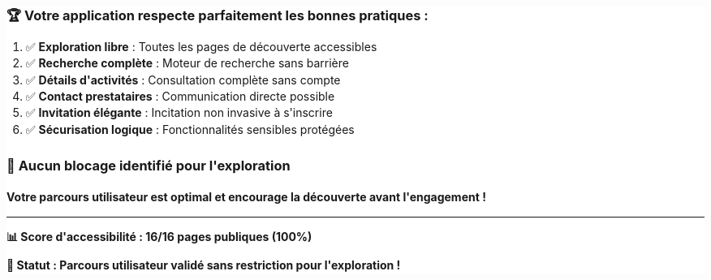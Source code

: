 ### 🏆 **Votre application respecte parfaitement les bonnes pratiques :**

1. ✅ **Exploration libre** : Toutes les pages de découverte accessibles
2. ✅ **Recherche complète** : Moteur de recherche sans barrière
3. ✅ **Détails d'activités** : Consultation complète sans compte
4. ✅ **Contact prestataires** : Communication directe possible
5. ✅ **Invitation élégante** : Incitation non invasive à s'inscrire
6. ✅ **Sécurisation logique** : Fonctionnalités sensibles protégées

### 🎯 **Aucun blocage identifié pour l'exploration**

**Votre parcours utilisateur est optimal et encourage la découverte avant l'engagement !**

---

**📊 Score d'accessibilité : 16/16 pages publiques (100%)**

**🚀 Statut : Parcours utilisateur validé sans restriction pour l'exploration !**
